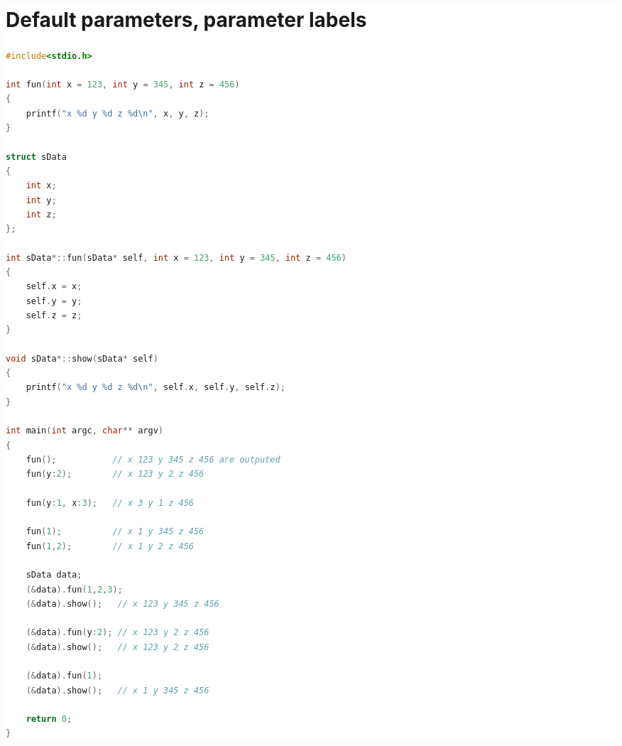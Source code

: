 # Default parameters, parameter labels

``` C
#include<stdio.h>

int fun(int x = 123, int y = 345, int z = 456) 
{
    printf("x %d y %d z %d\n", x, y, z);
}

struct sData 
{
    int x;
    int y;
    int z;
};

int sData*::fun(sData* self, int x = 123, int y = 345, int z = 456)
{
    self.x = x;
    self.y = y;
    self.z = z;
}

void sData*::show(sData* self)
{
    printf("x %d y %d z %d\n", self.x, self.y, self.z);
}

int main(int argc, char** argv) 
{
    fun();           // x 123 y 345 z 456 are outputed
    fun(y:2);        // x 123 y 2 z 456
    
    fun(y:1, x:3);   // x 3 y 1 z 456
    
    fun(1);          // x 1 y 345 z 456
    fun(1,2);        // x 1 y 2 z 456
    
    sData data;
    (&data).fun(1,2,3);
    (&data).show();   // x 123 y 345 z 456
    
    (&data).fun(y:2); // x 123 y 2 z 456
    (&data).show();   // x 123 y 2 z 456
    
    (&data).fun(1);
    (&data).show();   // x 1 y 345 z 456
    
    return 0;
}
```
